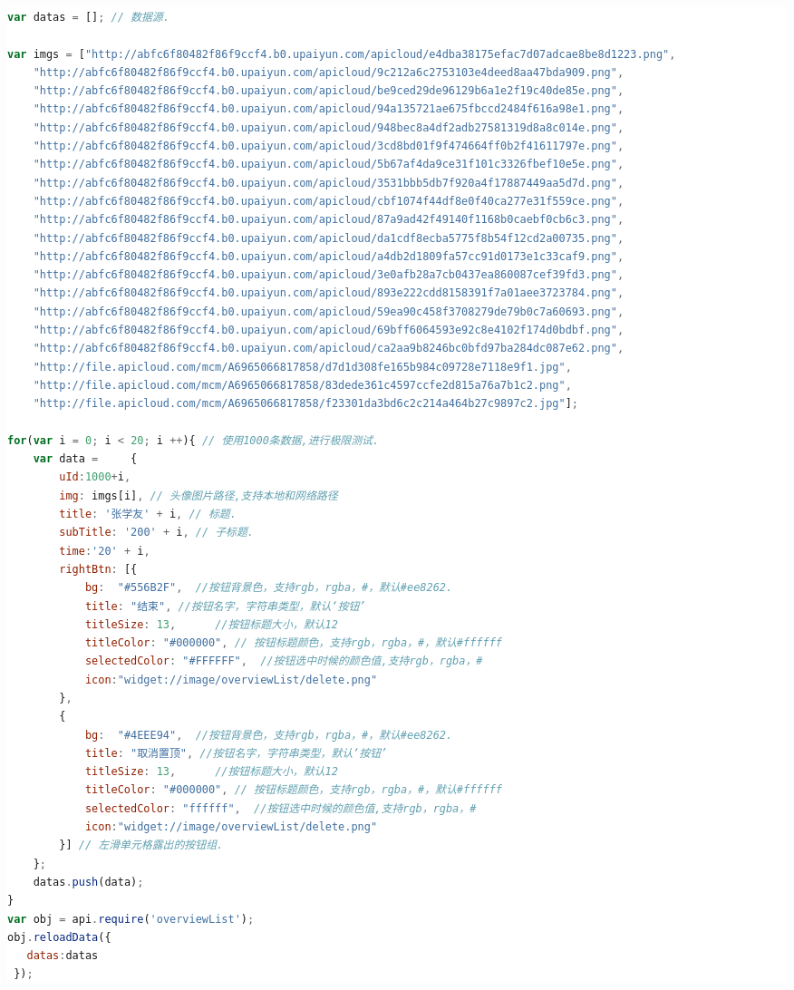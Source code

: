 ```js
var datas = []; // 数据源.

var imgs = ["http://abfc6f80482f86f9ccf4.b0.upaiyun.com/apicloud/e4dba38175efac7d07adcae8be8d1223.png",
    "http://abfc6f80482f86f9ccf4.b0.upaiyun.com/apicloud/9c212a6c2753103e4deed8aa47bda909.png",
    "http://abfc6f80482f86f9ccf4.b0.upaiyun.com/apicloud/be9ced29de96129b6a1e2f19c40de85e.png",
    "http://abfc6f80482f86f9ccf4.b0.upaiyun.com/apicloud/94a135721ae675fbccd2484f616a98e1.png",
    "http://abfc6f80482f86f9ccf4.b0.upaiyun.com/apicloud/948bec8a4df2adb27581319d8a8c014e.png",
    "http://abfc6f80482f86f9ccf4.b0.upaiyun.com/apicloud/3cd8bd01f9f474664ff0b2f41611797e.png",
    "http://abfc6f80482f86f9ccf4.b0.upaiyun.com/apicloud/5b67af4da9ce31f101c3326fbef10e5e.png",
    "http://abfc6f80482f86f9ccf4.b0.upaiyun.com/apicloud/3531bbb5db7f920a4f17887449aa5d7d.png",
    "http://abfc6f80482f86f9ccf4.b0.upaiyun.com/apicloud/cbf1074f44df8e0f40ca277e31f559ce.png",
    "http://abfc6f80482f86f9ccf4.b0.upaiyun.com/apicloud/87a9ad42f49140f1168b0caebf0cb6c3.png",
    "http://abfc6f80482f86f9ccf4.b0.upaiyun.com/apicloud/da1cdf8ecba5775f8b54f12cd2a00735.png",
    "http://abfc6f80482f86f9ccf4.b0.upaiyun.com/apicloud/a4db2d1809fa57cc91d0173e1c33caf9.png",
    "http://abfc6f80482f86f9ccf4.b0.upaiyun.com/apicloud/3e0afb28a7cb0437ea860087cef39fd3.png",
    "http://abfc6f80482f86f9ccf4.b0.upaiyun.com/apicloud/893e222cdd8158391f7a01aee3723784.png",
    "http://abfc6f80482f86f9ccf4.b0.upaiyun.com/apicloud/59ea90c458f3708279de79b0c7a60693.png",
    "http://abfc6f80482f86f9ccf4.b0.upaiyun.com/apicloud/69bff6064593e92c8e4102f174d0bdbf.png",
    "http://abfc6f80482f86f9ccf4.b0.upaiyun.com/apicloud/ca2aa9b8246bc0bfd97ba284dc087e62.png",
    "http://file.apicloud.com/mcm/A6965066817858/d7d1d308fe165b984c09728e7118e9f1.jpg",
    "http://file.apicloud.com/mcm/A6965066817858/83dede361c4597ccfe2d815a76a7b1c2.png",
    "http://file.apicloud.com/mcm/A6965066817858/f23301da3bd6c2c214a464b27c9897c2.jpg"];

for(var i = 0; i < 20; i ++){ // 使用1000条数据,进行极限测试.
    var data =     {
        uId:1000+i,
        img: imgs[i], // 头像图片路径,支持本地和网络路径
        title: '张学友' + i, // 标题.
        subTitle: '200' + i, // 子标题.
        time:'20' + i,
        rightBtn: [{
	        bg:  "#556B2F",  //按钮背景色，支持rgb，rgba，#，默认#ee8262.
	        title: "结束", //按钮名字，字符串类型，默认‘按钮’
	        titleSize: 13,      //按钮标题大小，默认12
	        titleColor: "#000000", // 按钮标题颜色，支持rgb，rgba，#，默认#ffffff
	        selectedColor: "#FFFFFF",  //按钮选中时候的颜色值,支持rgb，rgba，#
	        icon:"widget://image/overviewList/delete.png"
        },
        {
	        bg:  "#4EEE94",  //按钮背景色，支持rgb，rgba，#，默认#ee8262.
	        title: "取消置顶", //按钮名字，字符串类型，默认‘按钮’
	        titleSize: 13,      //按钮标题大小，默认12
	        titleColor: "#000000", // 按钮标题颜色，支持rgb，rgba，#，默认#ffffff
	        selectedColor: "ffffff",  //按钮选中时候的颜色值,支持rgb，rgba，#
	        icon:"widget://image/overviewList/delete.png"
        }] // 左滑单元格露出的按钮组.
    };
    datas.push(data);
}
var obj = api.require('overviewList');
obj.reloadData({
   datas:datas
 });
```
